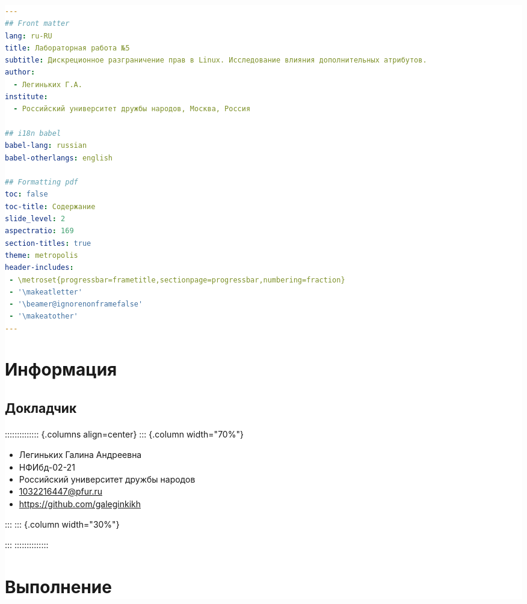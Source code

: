 ```yaml
---
## Front matter
lang: ru-RU
title: Лабораторная работа №5
subtitle: Дискреционное разграничение прав в Linux. Исследование влияния дополнительных атрибутов.
author:
  - Легиньких Г.А.
institute:
  - Российский университет дружбы народов, Москва, Россия

## i18n babel
babel-lang: russian
babel-otherlangs: english

## Formatting pdf
toc: false
toc-title: Содержание
slide_level: 2
aspectratio: 169
section-titles: true
theme: metropolis
header-includes:
 - \metroset{progressbar=frametitle,sectionpage=progressbar,numbering=fraction}
 - '\makeatletter'
 - '\beamer@ignorenonframefalse'
 - '\makeatother'
---
```


# Информация

## Докладчик

:::::::::::::: {.columns align=center}
::: {.column width="70%"}

  * Легиньких Галина Андреевна
  * НФИбд-02-21
  * Российский университет дружбы народов
  * [1032216447@pfur.ru](mailto:1032216447@pfur.ru)
  * <https://github.com/galeginkikh>

:::
::: {.column width="30%"}

:::
::::::::::::::

# Выполнение
